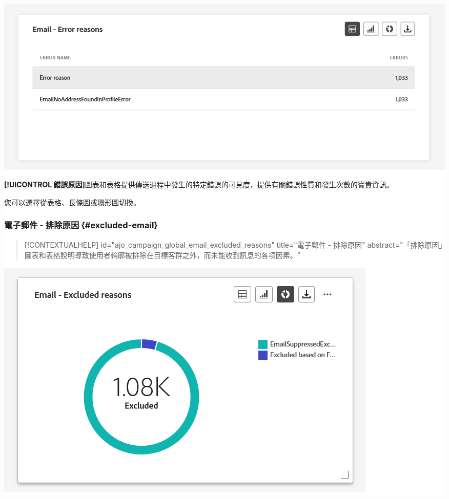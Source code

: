 ![](assets/campaign_email_error_reasons.png)

**[!UICONTROL 錯誤原因]**&#x200B;圖表和表格提供傳送過程中發生的特定錯誤的可見度，提供有關錯誤性質和發生次數的寶貴資訊。

您可以選擇從表格、長條圖或環形圖切換。

### 電子郵件 - 排除原因 {#excluded-email}

>[!CONTEXTUALHELP]
>id="ajo_campaign_global_email_excluded_reasons"
>title="電子郵件 - 排除原因"
>abstract="「排除原因」圖表和表格說明導致使用者輪廓被排除在目標客群之外，而未能收到訊息的各項因素。"

![](assets/campaign_email_excluded.png)
